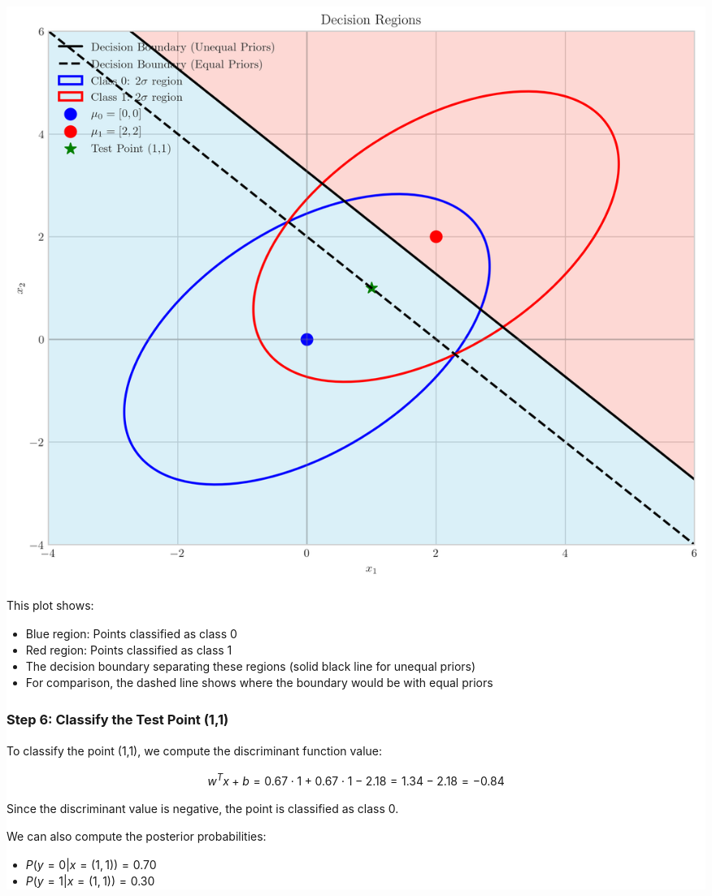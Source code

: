 ![Decision Regions](../Images/L4_3_Quiz_8/decision_regions.png)

This plot shows:
- Blue region: Points classified as class 0
- Red region: Points classified as class 1
- The decision boundary separating these regions (solid black line for unequal priors)
- For comparison, the dashed line shows where the boundary would be with equal priors

### Step 6: Classify the Test Point (1,1)

To classify the point (1,1), we compute the discriminant function value:

$$w^Tx + b = 0.67 \cdot 1 + 0.67 \cdot 1 - 2.18 = 1.34 - 2.18 = -0.84$$

Since the discriminant value is negative, the point is classified as class 0.

We can also compute the posterior probabilities:
- $P(y=0|x=(1,1)) = 0.70$
- $P(y=1|x=(1,1)) = 0.30$
